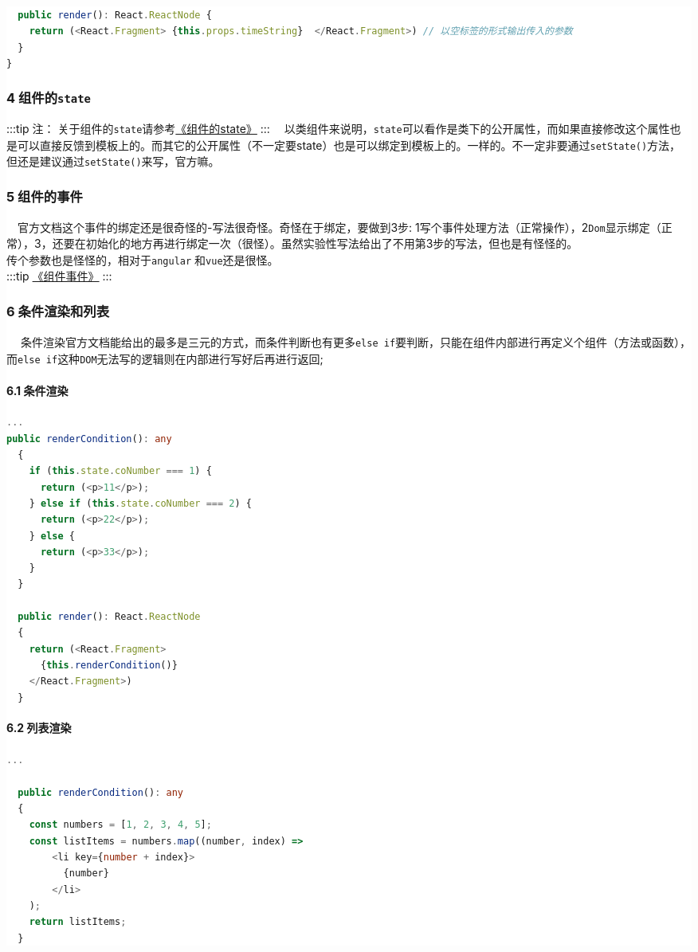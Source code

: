 ``` typescript
  public render(): React.ReactNode {
    return (<React.Fragment> {this.props.timeString}  </React.Fragment>) // 以空标签的形式输出传入的参数
  }
}
```

### 4 组件的`state`
:::tip
注： 关于组件的`state`请参考[《组件的state》](https://reactjs.org/docs/state-and-lifecycle.html)
:::
&emsp;以类组件来说明，`state`可以看作是类下的公开属性，而如果直接修改这个属性也是可以直接反馈到模板上的。而其它的公开属性（不一定要state）也是可以绑定到模板上的。一样的。不一定非要通过`setState()`方法，但还是建议通过`setState()`来写，官方嘛。


### 5 组件的事件
&emsp;官方文档这个事件的绑定还是很奇怪的-写法很奇怪。奇怪在于绑定，要做到3步: 1写个事件处理方法（正常操作），2`Dom`显示绑定（正常），3，还要在初始化的地方再进行绑定一次（很怪）。虽然实验性写法给出了不用第3步的写法，但也是有怪怪的。  
传个参数也是怪怪的，相对于`angular` 和`vue`还是很怪。  
:::tip
[《组件事件》](https://reactjs.org/docs/conditional-rendering.html)
:::

### 6 条件渲染和列表

&emsp; 条件渲染官方文档能给出的最多是三元的方式，而条件判断也有更多`else if`要判断，只能在组件内部进行再定义个组件（方法或函数），而`else if`这种`DOM`无法写的逻辑则在内部进行写好后再进行返回;

#### 6.1 条件渲染
``` typescript
...
public renderCondition(): any
  {
    if (this.state.coNumber === 1) {
      return (<p>11</p>);
    } else if (this.state.coNumber === 2) {
      return (<p>22</p>);
    } else {
      return (<p>33</p>);
    }
  }

  public render(): React.ReactNode
  {
    return (<React.Fragment>
      {this.renderCondition()}
    </React.Fragment>)
  }
```

#### 6.2 列表渲染

``` typescript
...

  public renderCondition(): any
  {
    const numbers = [1, 2, 3, 4, 5];
    const listItems = numbers.map((number, index) =>
        <li key={number + index}>
          {number}
        </li>
    );
    return listItems;
  }
```